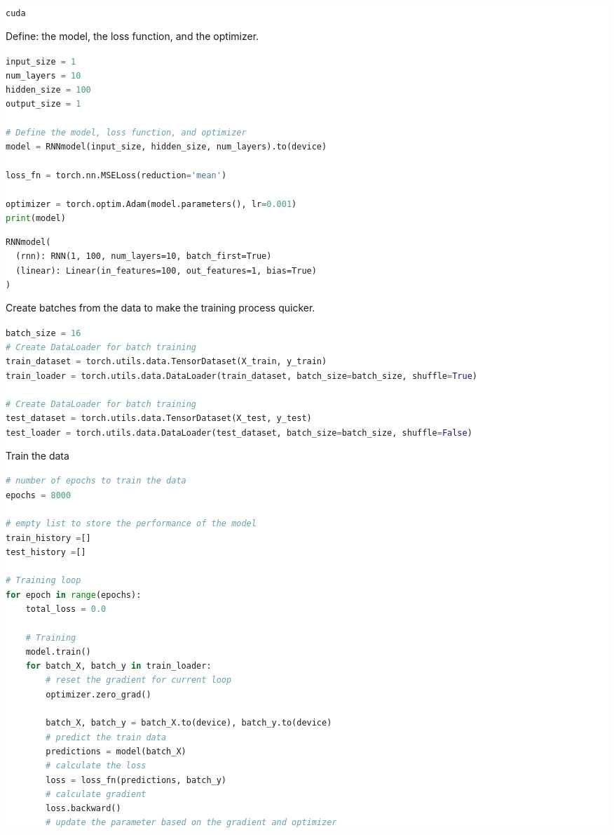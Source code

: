     cuda
    

Define: the model, the loss function, and the optimizer.


```python
input_size = 1
num_layers = 10
hidden_size = 100
output_size = 1

# Define the model, loss function, and optimizer
model = RNNmodel(input_size, hidden_size, num_layers).to(device)

loss_fn = torch.nn.MSELoss(reduction='mean')

optimizer = torch.optim.Adam(model.parameters(), lr=0.001)
print(model)
```

    RNNmodel(
      (rnn): RNN(1, 100, num_layers=10, batch_first=True)
      (linear): Linear(in_features=100, out_features=1, bias=True)
    )
    

Create batches from the data to make the training process quicker.


```python
batch_size = 16
# Create DataLoader for batch training
train_dataset = torch.utils.data.TensorDataset(X_train, y_train)
train_loader = torch.utils.data.DataLoader(train_dataset, batch_size=batch_size, shuffle=True)

# Create DataLoader for batch training
test_dataset = torch.utils.data.TensorDataset(X_test, y_test)
test_loader = torch.utils.data.DataLoader(test_dataset, batch_size=batch_size, shuffle=False)
```

Train the data


```python
# number of epochs to train the data
epochs = 8000

# empty list to store the performance of the model
train_history =[]
test_history =[]

# Training loop
for epoch in range(epochs):
    total_loss = 0.0

    # Training
    model.train()
    for batch_X, batch_y in train_loader:
        # reset the gradient for current loop
        optimizer.zero_grad()

        batch_X, batch_y = batch_X.to(device), batch_y.to(device)
        # predict the train data
        predictions = model(batch_X)
        # calculate the loss
        loss = loss_fn(predictions, batch_y)
        # calculate gradient
        loss.backward()
        # update the parameter based on the gradient and optimizer
```